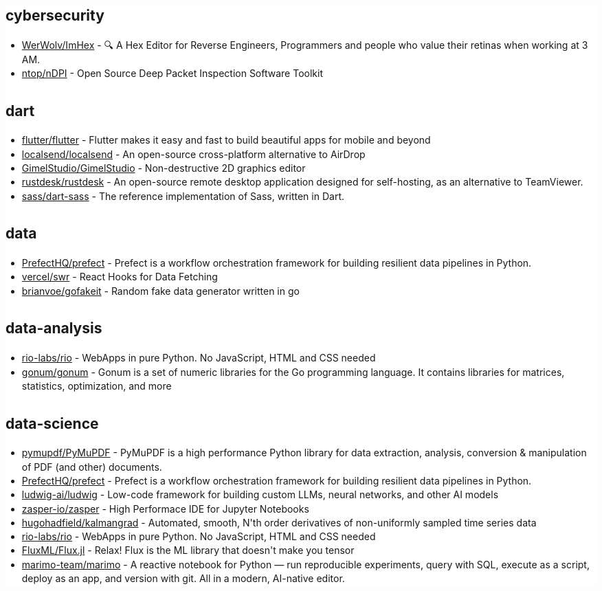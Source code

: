 ## cybersecurity 

- [WerWolv/ImHex](https://github.com/WerWolv/ImHex) - 🔍 A Hex Editor for Reverse Engineers, Programmers and people who value their retinas when working at 3 AM.
- [ntop/nDPI](https://github.com/ntop/nDPI) - Open Source Deep Packet Inspection Software Toolkit

## dart 

- [flutter/flutter](https://github.com/flutter/flutter) - Flutter makes it easy and fast to build beautiful apps for mobile and beyond
- [localsend/localsend](https://github.com/localsend/localsend) - An open-source cross-platform alternative to AirDrop
- [GimelStudio/GimelStudio](https://github.com/GimelStudio/GimelStudio) - Non-destructive 2D graphics editor
- [rustdesk/rustdesk](https://github.com/rustdesk/rustdesk) - An open-source remote desktop application designed for self-hosting, as an alternative to TeamViewer.
- [sass/dart-sass](https://github.com/sass/dart-sass) - The reference implementation of Sass, written in Dart.

## data 

- [PrefectHQ/prefect](https://github.com/PrefectHQ/prefect) - Prefect is a workflow orchestration framework for building resilient data pipelines in Python.
- [vercel/swr](https://github.com/vercel/swr) - React Hooks for Data Fetching
- [brianvoe/gofakeit](https://github.com/brianvoe/gofakeit) - Random fake data generator written in go

## data-analysis 

- [rio-labs/rio](https://github.com/rio-labs/rio) - WebApps in pure Python. No JavaScript, HTML and CSS needed
- [gonum/gonum](https://github.com/gonum/gonum) - Gonum is a set of numeric libraries for the Go programming language. It contains libraries for matrices, statistics, optimization, and more

## data-science 

- [pymupdf/PyMuPDF](https://github.com/pymupdf/PyMuPDF) - PyMuPDF is a high performance Python library for data extraction, analysis, conversion & manipulation of PDF (and other) documents.
- [PrefectHQ/prefect](https://github.com/PrefectHQ/prefect) - Prefect is a workflow orchestration framework for building resilient data pipelines in Python.
- [ludwig-ai/ludwig](https://github.com/ludwig-ai/ludwig) - Low-code framework for building custom LLMs, neural networks, and other AI models
- [zasper-io/zasper](https://github.com/zasper-io/zasper) - High Performace IDE for Jupyter Notebooks
- [hugohadfield/kalmangrad](https://github.com/hugohadfield/kalmangrad) - Automated, smooth, N'th order derivatives of non-uniformly sampled time series data
- [rio-labs/rio](https://github.com/rio-labs/rio) - WebApps in pure Python. No JavaScript, HTML and CSS needed
- [FluxML/Flux.jl](https://github.com/FluxML/Flux.jl) - Relax! Flux is the ML library that doesn't make you tensor
- [marimo-team/marimo](https://github.com/marimo-team/marimo) - A reactive notebook for Python — run reproducible experiments, query with SQL, execute as a script, deploy as an app, and version with git. All in a modern, AI-native editor.
